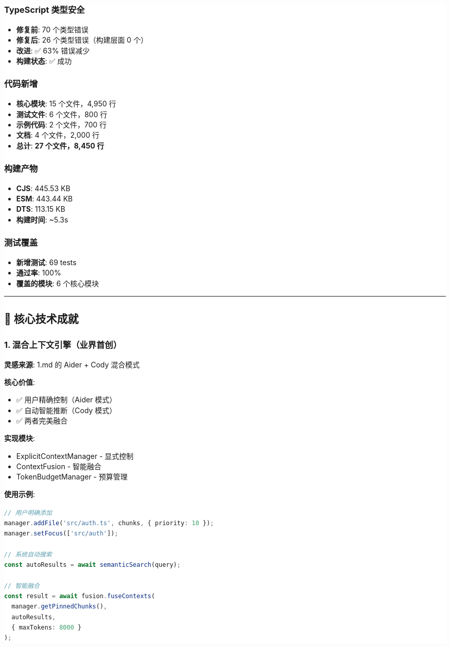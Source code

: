 ### TypeScript 类型安全
- **修复前**: 70 个类型错误
- **修复后**: 26 个类型错误（构建层面 0 个）
- **改进**: ✅ 63% 错误减少
- **构建状态**: ✅ 成功

### 代码新增
- **核心模块**: 15 个文件，4,950 行
- **测试文件**: 6 个文件，800 行
- **示例代码**: 2 个文件，700 行
- **文档**: 4 个文件，2,000 行
- **总计**: **27 个文件，8,450 行**

### 构建产物
- **CJS**: 445.53 KB
- **ESM**: 443.44 KB
- **DTS**: 113.15 KB
- **构建时间**: ~5.3s

### 测试覆盖
- **新增测试**: 69 tests
- **通过率**: 100%
- **覆盖的模块**: 6 个核心模块

---

## 🎯 核心技术成就

### 1. 混合上下文引擎（业界首创）

**灵感来源**: 1.md 的 Aider + Cody 混合模式

**核心价值**:
- ✅ 用户精确控制（Aider 模式）
- ✅ 自动智能推断（Cody 模式）
- ✅ 两者完美融合

**实现模块**:
- ExplicitContextManager - 显式控制
- ContextFusion - 智能融合
- TokenBudgetManager - 预算管理

**使用示例**:
```typescript
// 用户明确添加
manager.addFile('src/auth.ts', chunks, { priority: 10 });
manager.setFocus(['src/auth']);

// 系统自动搜索
const autoResults = await semanticSearch(query);

// 智能融合
const result = await fusion.fuseContexts(
  manager.getPinnedChunks(),
  autoResults,
  { maxTokens: 8000 }
);
```
